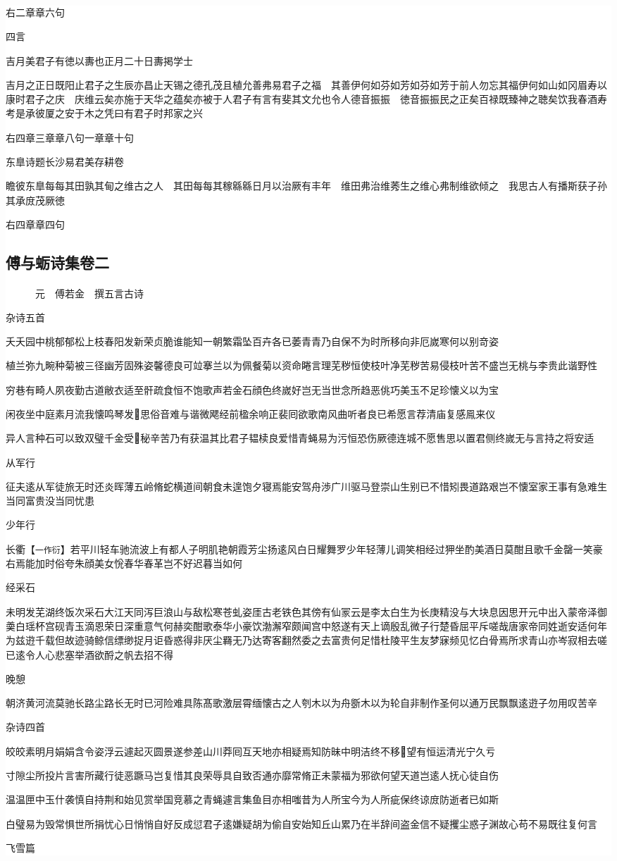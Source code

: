 右二章章六句  

四言  

吉月美君子有徳以夀也正月二十日夀掲学士  

吉月之正日既阳止君子之生辰亦昌止天锡之德孔茂且植允善弗易君子之福　其善伊何如芬如芳如芬如芳于前人勿忘其福伊何如山如冈眉寿以康时君子之庆　庆维云矣亦施于天华之蕴矣亦被于人君子有言有斐其文允也令人德音振振　徳音振振民之正矣百禄既臻神之聴矣饮我春酒寿考是承彼厦之安于木之凭曰有君子时邦家之兴  

右四章三章章八句一章章十句  

东臯诗题长沙易君美存耕卷  

瞻彼东臯每每其田孰其甸之维古之人　其田每每其稼緜緜日月以治厥有丰年　维田弗治维莠生之维心弗制维欲倾之　我思古人有播斯获子孙其承庻茂厥徳  

右四章章四句  

## 傅与蛎诗集卷二

　　　元　傅若金　撰五言古诗  

杂诗五首  

夭夭园中桃郁郁松上枝春阳发新荣贞脆谁能知一朝繁霜坠百卉各已萎青青乃自保不为时所移向非厄嵗寒何以别竒姿  

植兰弥九畹种菊被三径幽芳固殊姿馨德良可竝搴兰以为佩餐菊以资命睠言理芜秽恒使枝叶净芜秽苦易侵枝叶苦不盛岂无桃与李贵此谐野性  

穷巷有畸人夙夜勤古道敝衣适至骭疏食恒不饱歌声若金石顔色终嵗好岂无当世念所趋恶佻巧美玉不足珍懐义以为宝  

闲夜坐中庭素月流我懐鸣琴发思俗音难与谐微飔经前楹余响正裴囘欲歌南风曲听者良已希愿言荐清庙复感鳯来仪  

异人言种石可以致双璧千金受秘辛苦乃有获温其比君子韫椟良爱惜青蝇易为污恒恐伤厥德连城不愿售思以置君侧终嵗无与言持之将安适  

从军行  

征夫逺从军徒旅无时还炎晖薄五岭脩蛇横道间朝食未遑饱夕寝焉能安驾舟渉广川驱马登崇山生别已不惜矧畏道路艰岂不懐室家王事有急难生当同富贵没当同忧患  

少年行  

长衢【`一作衍`】若平川轻车驰流波上有都人子明肌艳朝霞芳尘扬逺风白日耀舞罗少年轻薄儿调笑相经过狎坐酌美酒日莫酣且歌千金罄一笑豪右焉能加时俗夸朱顔美女恱春华春革岂不好迟暮当如何  

经采石  

未明发芜湖终饭次采石大江天同泻巨浪山与敌松寒苍虬姿厓古老铁色其傍有仙冡云是李太白生为长庚精没与大块息因思开元中出入蒙帝泽御羮白瑶杯宫砚青玉滴恩荣日深重意气何赫奕酣歌泰华小豪饮渤澥窄颇闻宫中怒遂有天上谪殷乱微子行楚昏屈平斥嗟哉唐家帝同姓逝安适何年为兹逰千载但故迹骑鲸信缥缈捉月讵昏惑得非厌尘羇无乃达寄客翻然委之去富贵何足惜杜陵平生友梦寐频见忆白骨焉所求青山亦岑寂相去嗟已逺令人心悲塞举酒欲酹之帆去招不得  

晚憩  

朝济黄河流莫驰长路尘路长无时已河险难具陈髙歌激层霄缅懐古之人刳木以为舟斵木以为轮自非制作圣何以通万民飘飘逺逰子勿用叹苦辛  

杂诗四首  

皎皎素明月娟娟含令姿浮云遽起灭圆景遂参差山川莽囘互天地亦相疑焉知防昧中明洁终不移望有恒运清光宁久亏  

寸隙尘所投片言害所藏行徒恶蹶马岂复惜其良荣辱具自致否通亦靡常脩正未蒙福为邪欲何望天道岂逺人抚心徒自伤  

温温匣中玉什袭慎自持荆和始见赏举国竞慕之青蝇遽言集鱼目亦相嗤昔为人所宝今为人所疵保终谅庻防逝者已如斯  

白璧易为毁常惧世所捐忧心日悄悄自好反成愆君子逺嫌疑胡为偷自安始知丘山累乃在半辞间盗金信不疑攫尘惑子渊故心苟不易既往复何言  

飞雪篇  
